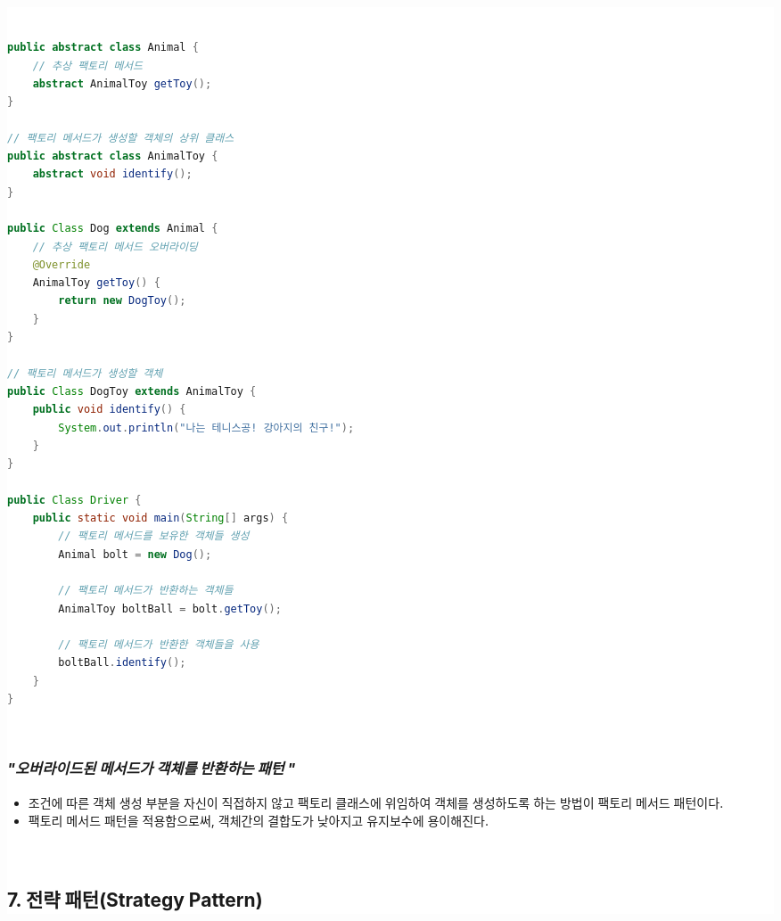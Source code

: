 <br/>

```java
public abstract class Animal {
    // 추상 팩토리 메서드
    abstract AnimalToy getToy();
}

// 팩토리 메서드가 생성할 객체의 상위 클래스
public abstract class AnimalToy {
    abstract void identify();
}

public Class Dog extends Animal {
    // 추상 팩토리 메서드 오버라이딩
    @Override
    AnimalToy getToy() {
        return new DogToy();
    }
}

// 팩토리 메서드가 생성할 객체
public Class DogToy extends AnimalToy {
    public void identify() {
        System.out.println("나는 테니스공! 강아지의 친구!");
    }
}

public Class Driver {
    public static void main(String[] args) {
        // 팩토리 메서드를 보유한 객체들 생성
        Animal bolt = new Dog();
        
        // 팩토리 메서드가 반환하는 객체들
        AnimalToy boltBall = bolt.getToy();
        
        // 팩토리 메서드가 반환한 객체들을 사용
        boltBall.identify();
    }
}
```

<br/>

### *"오버라이드된 메서드가 객체를 반환하는 패턴 "*

- 조건에 따른 객체 생성 부분을 자신이 직접하지 않고 팩토리 클래스에 위임하여 객체를 생성하도록 하는 방법이 팩토리 메서드 패턴이다.
- 팩토리 메서드 패턴을 적용함으로써, 객체간의 결합도가 낮아지고 유지보수에 용이해진다.

<br/>

## 7. 전략 패턴(Strategy Pattern)
